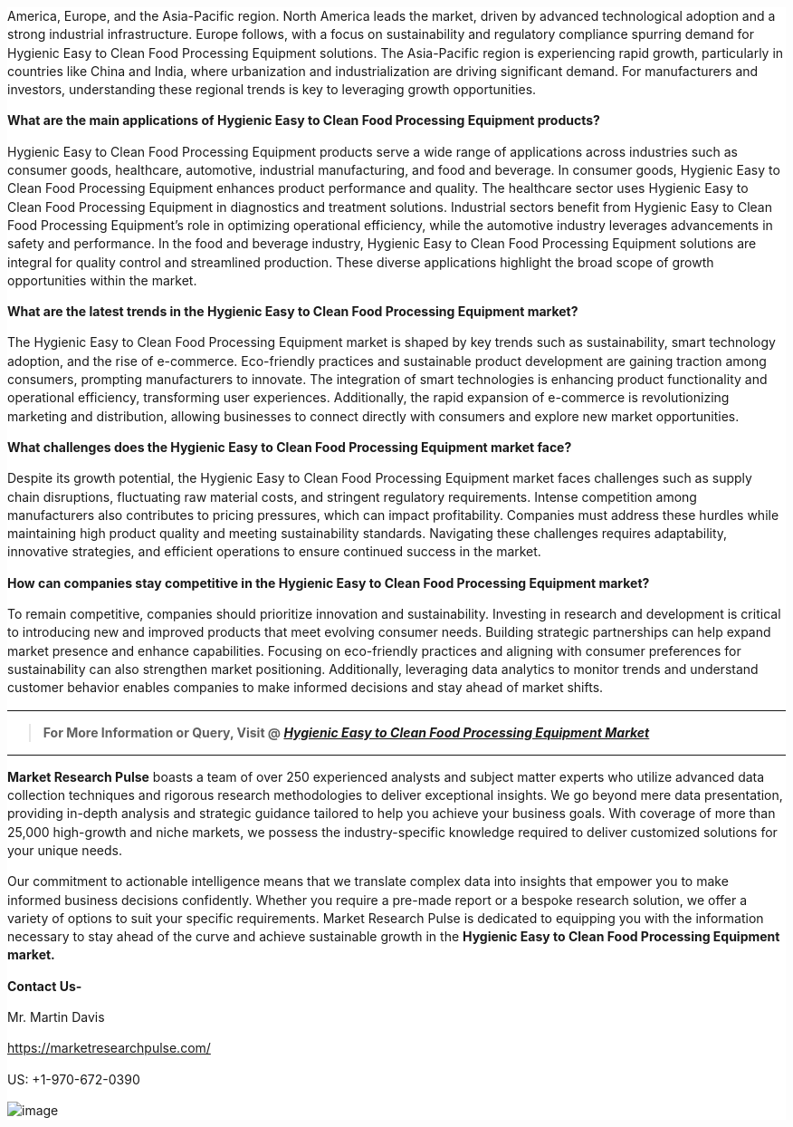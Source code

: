America, Europe, and the Asia-Pacific region. North America leads the market, driven by advanced technological adoption and a strong industrial infrastructure. Europe follows, with a focus on sustainability and regulatory compliance spurring demand for Hygienic Easy to Clean Food Processing Equipment solutions. The Asia-Pacific region is experiencing rapid growth, particularly in countries like China and India, where urbanization and industrialization are driving significant demand. For manufacturers and investors, understanding these regional trends is key to leveraging growth opportunities.</p><p><strong>What are the main applications of Hygienic Easy to Clean Food Processing Equipment products?</strong></p><p>Hygienic Easy to Clean Food Processing Equipment products serve a wide range of applications across industries such as consumer goods, healthcare, automotive, industrial manufacturing, and food and beverage. In consumer goods, Hygienic Easy to Clean Food Processing Equipment enhances product performance and quality. The healthcare sector uses Hygienic Easy to Clean Food Processing Equipment in diagnostics and treatment solutions. Industrial sectors benefit from Hygienic Easy to Clean Food Processing Equipment&rsquo;s role in optimizing operational efficiency, while the automotive industry leverages advancements in safety and performance. In the food and beverage industry, Hygienic Easy to Clean Food Processing Equipment solutions are integral for quality control and streamlined production. These diverse applications highlight the broad scope of growth opportunities within the market.</p><p><strong>What are the latest trends in the Hygienic Easy to Clean Food Processing Equipment market?</strong></p><p>The Hygienic Easy to Clean Food Processing Equipment market is shaped by key trends such as sustainability, smart technology adoption, and the rise of e-commerce. Eco-friendly practices and sustainable product development are gaining traction among consumers, prompting manufacturers to innovate. The integration of smart technologies is enhancing product functionality and operational efficiency, transforming user experiences. Additionally, the rapid expansion of e-commerce is revolutionizing marketing and distribution, allowing businesses to connect directly with consumers and explore new market opportunities.</p><p><strong>What challenges does the Hygienic Easy to Clean Food Processing Equipment market face?</strong></p><p>Despite its growth potential, the Hygienic Easy to Clean Food Processing Equipment market faces challenges such as supply chain disruptions, fluctuating raw material costs, and stringent regulatory requirements. Intense competition among manufacturers also contributes to pricing pressures, which can impact profitability. Companies must address these hurdles while maintaining high product quality and meeting sustainability standards. Navigating these challenges requires adaptability, innovative strategies, and efficient operations to ensure continued success in the market.</p><p><strong>How can companies stay competitive in the Hygienic Easy to Clean Food Processing Equipment market?</strong></p><p>To remain competitive, companies should prioritize innovation and sustainability. Investing in research and development is critical to introducing new and improved products that meet evolving consumer needs. Building strategic partnerships can help expand market presence and enhance capabilities. Focusing on eco-friendly practices and aligning with consumer preferences for sustainability can also strengthen market positioning. Additionally, leveraging data analytics to monitor trends and understand customer behavior enables companies to make informed decisions and stay ahead of market shifts.</p><hr /><blockquote><p><strong>For More Information or Query, Visit @&nbsp;<em><a href="https://marketresearchpulse.com/report/73575/hygienic-easy-to-clean-food-processing-equipment-market?utm_source=Linkedin&utm_medium=026">Hygienic Easy to Clean Food Processing Equipment Market</a></em></strong></p></blockquote><hr /><p><strong>Market Research Pulse</strong> boasts a team of over 250 experienced analysts and subject matter experts who utilize advanced data collection techniques and rigorous research methodologies to deliver exceptional insights. We go beyond mere data presentation, providing in-depth analysis and strategic guidance tailored to help you achieve your business goals. With coverage of more than 25,000 high-growth and niche markets, we possess the industry-specific knowledge required to deliver customized solutions for your unique needs.</p><p>Our commitment to actionable intelligence means that we translate complex data into insights that empower you to make informed business decisions confidently. Whether you require a pre-made report or a bespoke research solution, we offer a variety of options to suit your specific requirements. Market Research Pulse is dedicated to equipping you with the information necessary to stay ahead of the curve and achieve sustainable growth in the <strong>Hygienic Easy to Clean Food Processing Equipment market.</strong></p><p><strong>Contact Us-</strong></p><p>Mr. Martin Davis</p><p>https://marketresearchpulse.com/</p><p>US: +1-970-672-0390</p>
![image](https://github.com/user-attachments/assets/58a7d0a9-0a26-4729-b54a-68226a982cd8)
